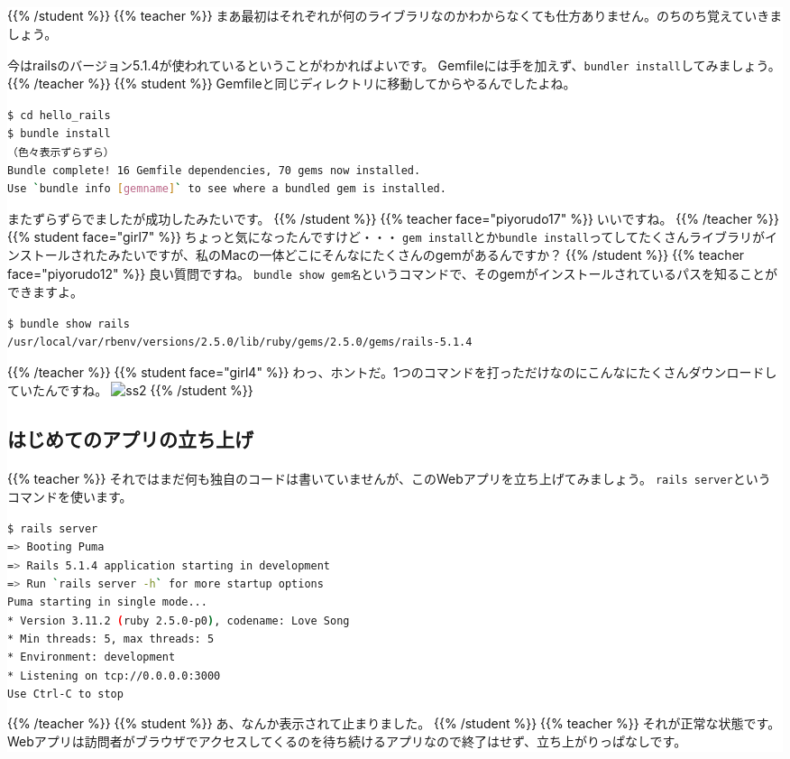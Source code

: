 {{% /student %}}
{{% teacher %}}
まあ最初はそれぞれが何のライブラリなのかわからなくても仕方ありません。のちのち覚えていきましょう。

今はrailsのバージョン5.1.4が使われているということがわかればよいです。
Gemfileには手を加えず、`bundler install`してみましょう。
{{% /teacher %}}
{{% student %}}
Gemfileと同じディレクトリに移動してからやるんでしたよね。
```bash
$ cd hello_rails
$ bundle install
（色々表示ずらずら）
Bundle complete! 16 Gemfile dependencies, 70 gems now installed.
Use `bundle info [gemname]` to see where a bundled gem is installed.
```
またずらずらでましたが成功したみたいです。
{{% /student %}}
{{% teacher face="piyorudo17" %}}
いいですね。
{{% /teacher %}}
{{% student face="girl7" %}}
ちょっと気になったんですけど・・・
`gem install`とか`bundle install`ってしてたくさんライブラリがインストールされたみたいですが、私のMacの一体どこにそんなにたくさんのgemがあるんですか？
{{% /student %}}
{{% teacher face="piyorudo12" %}}
良い質問ですね。
`bundle show gem名`というコマンドで、そのgemがインストールされているパスを知ることができますよ。
```bash
$ bundle show rails
/usr/local/var/rbenv/versions/2.5.0/lib/ruby/gems/2.5.0/gems/rails-5.1.4
```
{{% /teacher %}}
{{% student face="girl4" %}}
わっ、ホントだ。1つのコマンドを打っただけなのにこんなにたくさんダウンロードしていたんですね。
![ss2](https://i.gyazo.com/52fc8c9bbdc676fa535184df9eb2fe40.png)
{{% /student %}}
## はじめてのアプリの立ち上げ
{{% teacher %}}
それではまだ何も独自のコードは書いていませんが、このWebアプリを立ち上げてみましょう。
`rails server`というコマンドを使います。

```bash
$ rails server
=> Booting Puma
=> Rails 5.1.4 application starting in development
=> Run `rails server -h` for more startup options
Puma starting in single mode...
* Version 3.11.2 (ruby 2.5.0-p0), codename: Love Song
* Min threads: 5, max threads: 5
* Environment: development
* Listening on tcp://0.0.0.0:3000
Use Ctrl-C to stop
```
{{% /teacher %}}
{{% student %}}
あ、なんか表示されて止まりました。
{{% /student %}}
{{% teacher %}}
それが正常な状態です。Webアプリは訪問者がブラウザでアクセスしてくるのを待ち続けるアプリなので終了はせず、立ち上がりっぱなしです。
